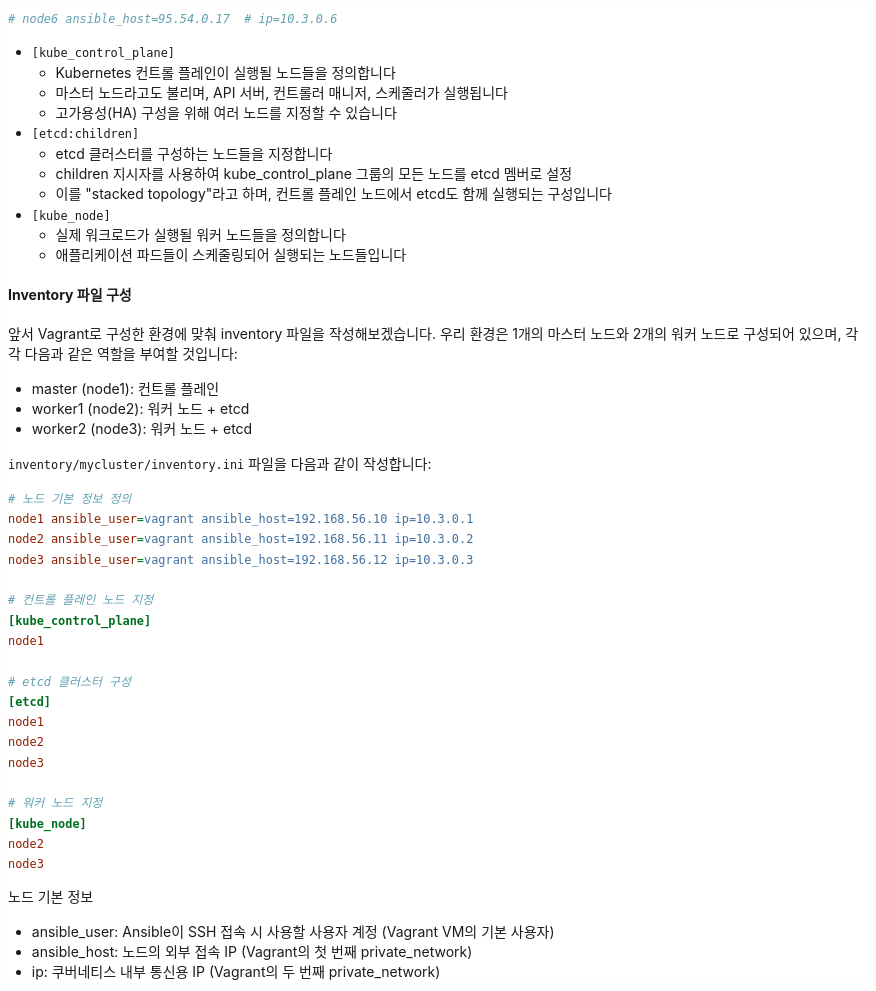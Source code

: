 ```ini
# node6 ansible_host=95.54.0.17  # ip=10.3.0.6
```

- `[kube_control_plane]`
  - Kubernetes 컨트롤 플레인이 실행될 노드들을 정의합니다
  - 마스터 노드라고도 불리며, API 서버, 컨트롤러 매니저, 스케줄러가 실행됩니다
  - 고가용성(HA) 구성을 위해 여러 노드를 지정할 수 있습니다
- `[etcd:children]`
  - etcd 클러스터를 구성하는 노드들을 지정합니다
  - children 지시자를 사용하여 kube_control_plane 그룹의 모든 노드를 etcd 멤버로 설정
  - 이를 "stacked topology"라고 하며, 컨트롤 플레인 노드에서 etcd도 함께 실행되는 구성입니다
- `[kube_node]`
  - 실제 워크로드가 실행될 워커 노드들을 정의합니다
  - 애플리케이션 파드들이 스케줄링되어 실행되는 노드들입니다

#### Inventory 파일 구성

앞서 Vagrant로 구성한 환경에 맞춰 inventory 파일을 작성해보겠습니다. 우리 환경은 1개의 마스터 노드와 2개의 워커 노드로 구성되어 있으며, 각각 다음과 같은 역할을 부여할 것입니다:

- master (node1): 컨트롤 플레인
- worker1 (node2): 워커 노드 + etcd
- worker2 (node3): 워커 노드 + etcd

`inventory/mycluster/inventory.ini` 파일을 다음과 같이 작성합니다:

```ini
# 노드 기본 정보 정의
node1 ansible_user=vagrant ansible_host=192.168.56.10 ip=10.3.0.1
node2 ansible_user=vagrant ansible_host=192.168.56.11 ip=10.3.0.2
node3 ansible_user=vagrant ansible_host=192.168.56.12 ip=10.3.0.3

# 컨트롤 플레인 노드 지정
[kube_control_plane]
node1

# etcd 클러스터 구성
[etcd]
node1
node2
node3

# 워커 노드 지정
[kube_node]
node2
node3
```

노드 기본 정보

- ansible_user: Ansible이 SSH 접속 시 사용할 사용자 계정 (Vagrant VM의 기본 사용자)
- ansible_host: 노드의 외부 접속 IP (Vagrant의 첫 번째 private_network)
- ip: 쿠버네티스 내부 통신용 IP (Vagrant의 두 번째 private_network)
